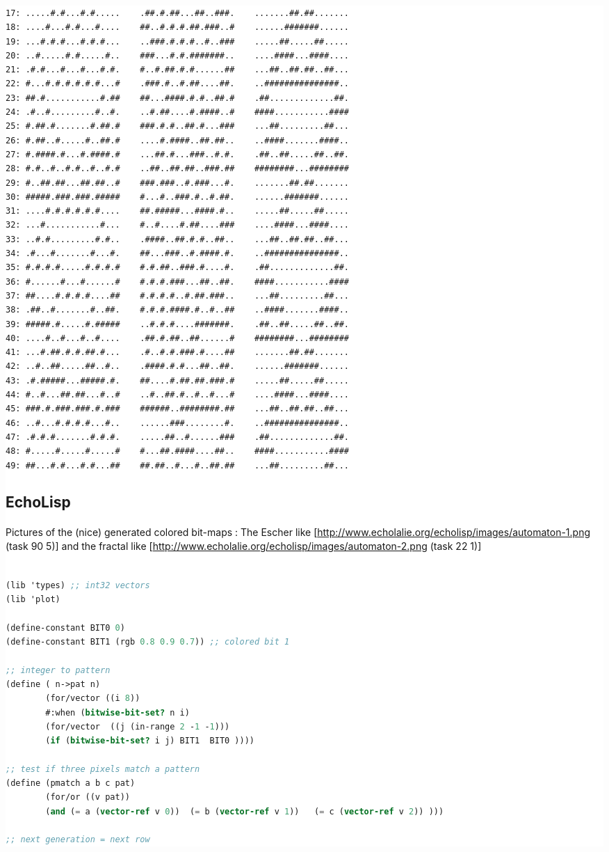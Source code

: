 ```txt
17: .....#.#...#.#.....    .##.#.##...##..###.    .......##.##.......
18: ....#...#.#...#....    ##..#.#.#.##.###..#    ......#######......
19: ...#.#.#...#.#.#...    ..###.#.#.#..#..###    .....##.....##.....
20: ..#.....#.#.....#..    ###...#.#.#######..    ....####...####....
21: .#.#...#...#...#.#.    #..#.##.#.#......##    ...##..##.##..##...
22: #...#.#.#.#.#.#...#    .###.#..#.##....##.    ..###############..
23: ##.#...........#.##    ##...####.#.#..##.#    .##.............##.
24: .#..#.........#..#.    ..#.##....#.####..#    ####...........####
25: #.##.#.......#.##.#    ###.#.#..##.#...###    ...##.........##...
26: #.##..#.....#..##.#    ....#.####..##.##..    ..####.......####..
27: #.####.#...#.####.#    ...##.#...###..#.#.    .##..##.....##..##.
28: #.#..#..#.#..#..#.#    ..##..##.##..###.##    ########...########
29: #..##.##...##.##..#    ###.###..#.###...#.    .......##.##.......
30: #####.###.###.#####    #...#..###.#..#.##.    ......#######......
31: ....#.#.#.#.#.#....    ##.#####...####.#..    .....##.....##.....
32: ...#...........#...    #..#....#.##....###    ....####...####....
33: ..#.#.........#.#..    .####..##.#.#..##..    ...##..##.##..##...
34: .#...#.......#...#.    ##...###..#.####.#.    ..###############..
35: #.#.#.#.....#.#.#.#    #.#.##..###.#....#.    .##.............##.
36: #......#...#......#    #.#.#.###...##..##.    ####...........####
37: ##....#.#.#.#....##    #.#.#.#..#.##.###..    ...##.........##...
38: .##..#.......#..##.    #.#.#.####.#..#..##    ..####.......####..
39: #####.#.....#.#####    ..#.#.#....#######.    .##..##.....##..##.
40: ....#..#...#..#....    .##.#.##..##......#    ########...########
41: ...#.##.#.#.##.#...    .#..#.#.###.#....##    .......##.##.......
42: ..#..##.....##..#..    .####.#.#...##..##.    ......#######......
43: .#.#####...#####.#.    ##....#.##.##.###.#    .....##.....##.....
44: #..#...##.##...#..#    ..#..##.#..#..#...#    ....####...####....
45: ###.#.###.###.#.###    ######..########.##    ...##..##.##..##...
46: ..#...#.#.#.#...#..    ......###........#.    ..###############..
47: .#.#.#.......#.#.#.    .....##..#......###    .##.............##.
48: #.....#.....#.....#    #...##.####....##..    ####...........####
49: ##...#.#...#.#...##    ##.##..#...#..##.##    ...##.........##...
```



## EchoLisp

Pictures of the (nice) generated colored bit-maps : The Escher like [http://www.echolalie.org/echolisp/images/automaton-1.png (task 90 5)] and the fractal like  [http://www.echolalie.org/echolisp/images/automaton-2.png (task 22 1)]


```scheme

(lib 'types) ;; int32 vectors
(lib 'plot)

(define-constant BIT0 0)
(define-constant BIT1 (rgb 0.8 0.9 0.7)) ;; colored bit 1

;; integer to pattern
(define ( n->pat n)
		(for/vector ((i 8))
		#:when (bitwise-bit-set? n i)
		(for/vector  ((j (in-range 2 -1 -1)))
		(if (bitwise-bit-set? i j) BIT1  BIT0 ))))

;; test if three pixels match a pattern
(define (pmatch a b c pat)
		(for/or ((v pat))
		(and (= a (vector-ref v 0))  (= b (vector-ref v 1))   (= c (vector-ref v 2)) )))

;; next generation = next row
```